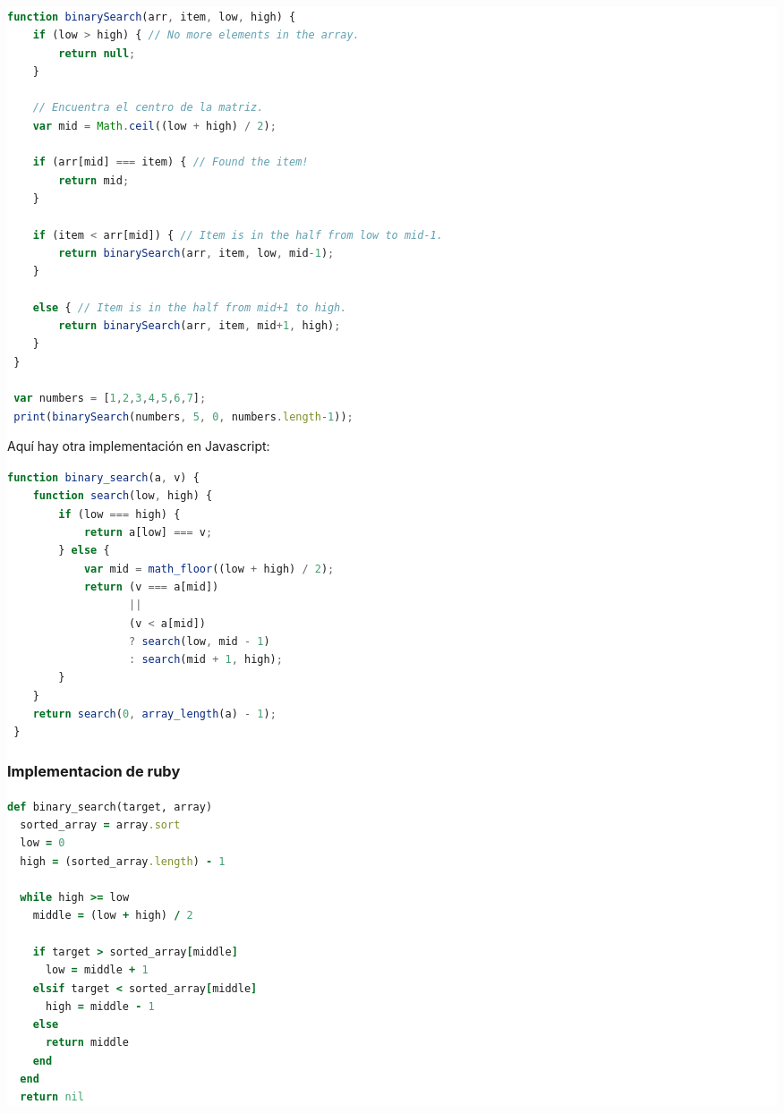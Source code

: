 ```javascript
function binarySearch(arr, item, low, high) { 
    if (low > high) { // No more elements in the array. 
        return null; 
    } 
 
    // Encuentra el centro de la matriz.
    var mid = Math.ceil((low + high) / 2); 
 
    if (arr[mid] === item) { // Found the item! 
        return mid; 
    } 
 
    if (item < arr[mid]) { // Item is in the half from low to mid-1. 
        return binarySearch(arr, item, low, mid-1); 
    } 
 
    else { // Item is in the half from mid+1 to high. 
        return binarySearch(arr, item, mid+1, high); 
    } 
 } 
 
 var numbers = [1,2,3,4,5,6,7]; 
 print(binarySearch(numbers, 5, 0, numbers.length-1)); 
```

Aquí hay otra implementación en Javascript:

```Javascript
function binary_search(a, v) { 
    function search(low, high) { 
        if (low === high) { 
            return a[low] === v; 
        } else { 
            var mid = math_floor((low + high) / 2); 
            return (v === a[mid]) 
                   || 
                   (v < a[mid]) 
                   ? search(low, mid - 1) 
                   : search(mid + 1, high); 
        } 
    } 
    return search(0, array_length(a) - 1); 
 } 
```

### Implementacion de ruby

```ruby
def binary_search(target, array) 
  sorted_array = array.sort 
  low = 0 
  high = (sorted_array.length) - 1 
 
  while high >= low 
    middle = (low + high) / 2 
 
    if target > sorted_array[middle] 
      low = middle + 1 
    elsif target < sorted_array[middle] 
      high = middle - 1 
    else 
      return middle 
    end 
  end 
  return nil 
```